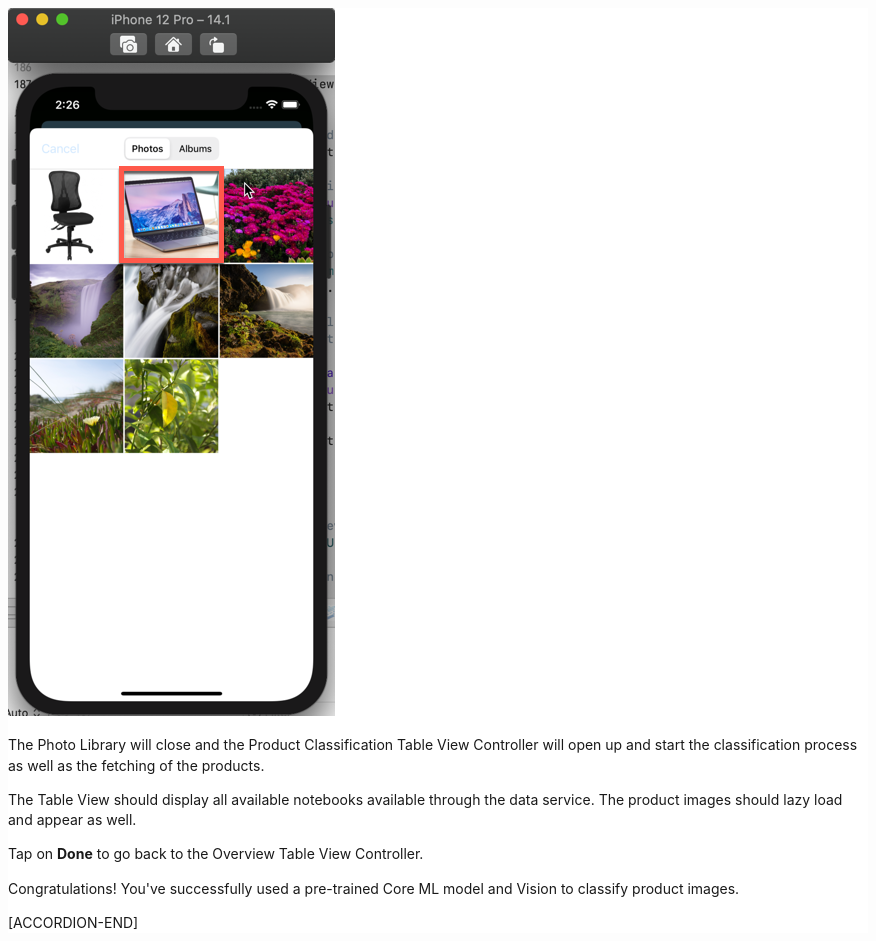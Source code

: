 ![Create Swift Class](fiori-ios-scpms-teched19-09.png)

The Photo Library will close and the Product Classification Table View Controller will open up and start the classification process as well as the fetching of the products.

The Table View should display all available notebooks available through the data service. The product images should lazy load and appear as well.

Tap on **Done** to go back to the Overview Table View Controller.

Congratulations! You've successfully used a pre-trained Core ML model and Vision to classify product images.

[ACCORDION-END]
